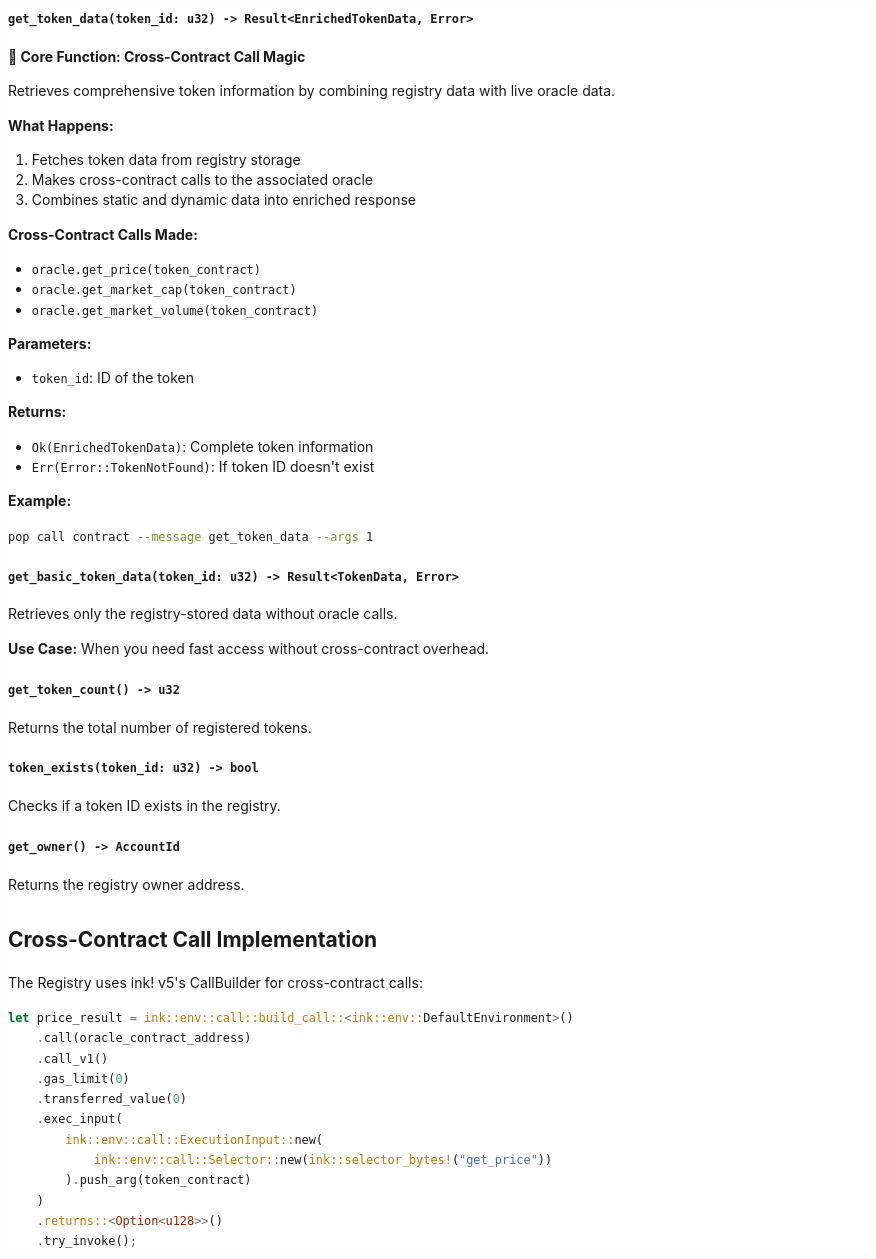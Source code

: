 #### `get_token_data(token_id: u32) -> Result<EnrichedTokenData, Error>`
**🎯 Core Function: Cross-Contract Call Magic**

Retrieves comprehensive token information by combining registry data with live oracle data.

**What Happens:**
1. Fetches token data from registry storage
2. Makes cross-contract calls to the associated oracle
3. Combines static and dynamic data into enriched response

**Cross-Contract Calls Made:**
- `oracle.get_price(token_contract)`
- `oracle.get_market_cap(token_contract)`
- `oracle.get_market_volume(token_contract)`

**Parameters:**
- `token_id`: ID of the token

**Returns:**
- `Ok(EnrichedTokenData)`: Complete token information
- `Err(Error::TokenNotFound)`: If token ID doesn't exist

**Example:**
```bash
pop call contract --message get_token_data --args 1
```

#### `get_basic_token_data(token_id: u32) -> Result<TokenData, Error>`
Retrieves only the registry-stored data without oracle calls.

**Use Case:** When you need fast access without cross-contract overhead.

#### `get_token_count() -> u32`
Returns the total number of registered tokens.

#### `token_exists(token_id: u32) -> bool`
Checks if a token ID exists in the registry.

#### `get_owner() -> AccountId`
Returns the registry owner address.

## Cross-Contract Call Implementation

The Registry uses ink! v5's CallBuilder for cross-contract calls:

```rust
let price_result = ink::env::call::build_call::<ink::env::DefaultEnvironment>()
    .call(oracle_contract_address)
    .call_v1()
    .gas_limit(0)
    .transferred_value(0)
    .exec_input(
        ink::env::call::ExecutionInput::new(
            ink::env::call::Selector::new(ink::selector_bytes!("get_price"))
        ).push_arg(token_contract)
    )
    .returns::<Option<u128>>()
    .try_invoke();
```

